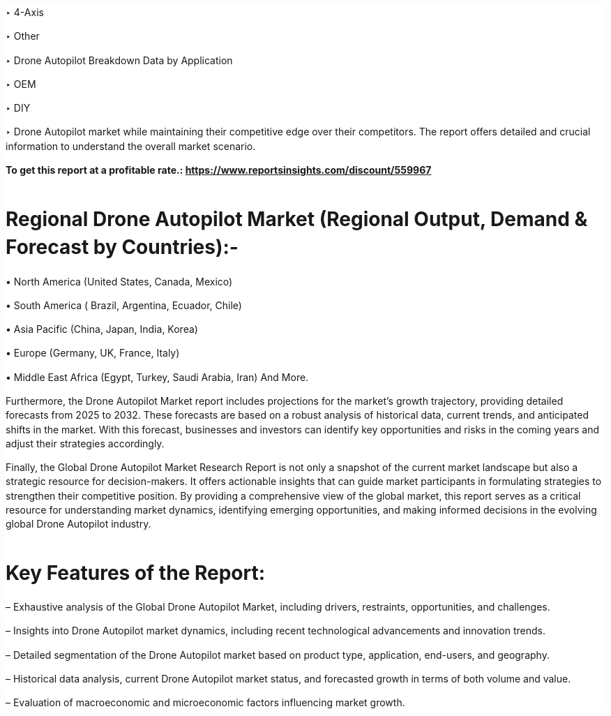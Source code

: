    ‣ 4-Axis

   ‣ Other

‣ Drone Autopilot Breakdown Data by Application

   ‣ OEM

   ‣ DIY

   ‣ Drone Autopilot market while maintaining their competitive edge over their competitors. The report offers detailed and crucial information to understand the overall market scenario.

<strong>To get this report at a profitable rate.: <a href=https://www.reportsinsights.com/discount/559967>https://www.reportsinsights.com/discount/559967</a></strong>

# <strong>Regional Drone Autopilot Market (Regional Output, Demand &amp; Forecast by Countries):-</strong>

• North America (United States, Canada, Mexico)

• South America ( Brazil, Argentina, Ecuador, Chile)

• Asia Pacific (China, Japan, India, Korea)

• Europe (Germany, UK, France, Italy)

• Middle East Africa (Egypt, Turkey, Saudi Arabia, Iran) And More.

Furthermore, the Drone Autopilot Market report includes projections for the market’s growth trajectory, providing detailed forecasts from 2025 to 2032. These forecasts are based on a robust analysis of historical data, current trends, and anticipated shifts in the market. With this forecast, businesses and investors can identify key opportunities and risks in the coming years and adjust their strategies accordingly.

Finally, the Global Drone Autopilot Market Research Report is not only a snapshot of the current market landscape but also a strategic resource for decision-makers. It offers actionable insights that can guide market participants in formulating strategies to strengthen their competitive position. By providing a comprehensive view of the global market, this report serves as a critical resource for understanding market dynamics, identifying emerging opportunities, and making informed decisions in the evolving global Drone Autopilot industry.

# <strong>Key Features of the Report:</strong>

– Exhaustive analysis of the Global Drone Autopilot Market, including drivers, restraints, opportunities, and challenges.

– Insights into Drone Autopilot market dynamics, including recent technological advancements and innovation trends.

– Detailed segmentation of the Drone Autopilot market based on product type, application, end-users, and geography.

– Historical data analysis, current Drone Autopilot market status, and forecasted growth in terms of both volume and value.

– Evaluation of macroeconomic and microeconomic factors influencing market growth.

